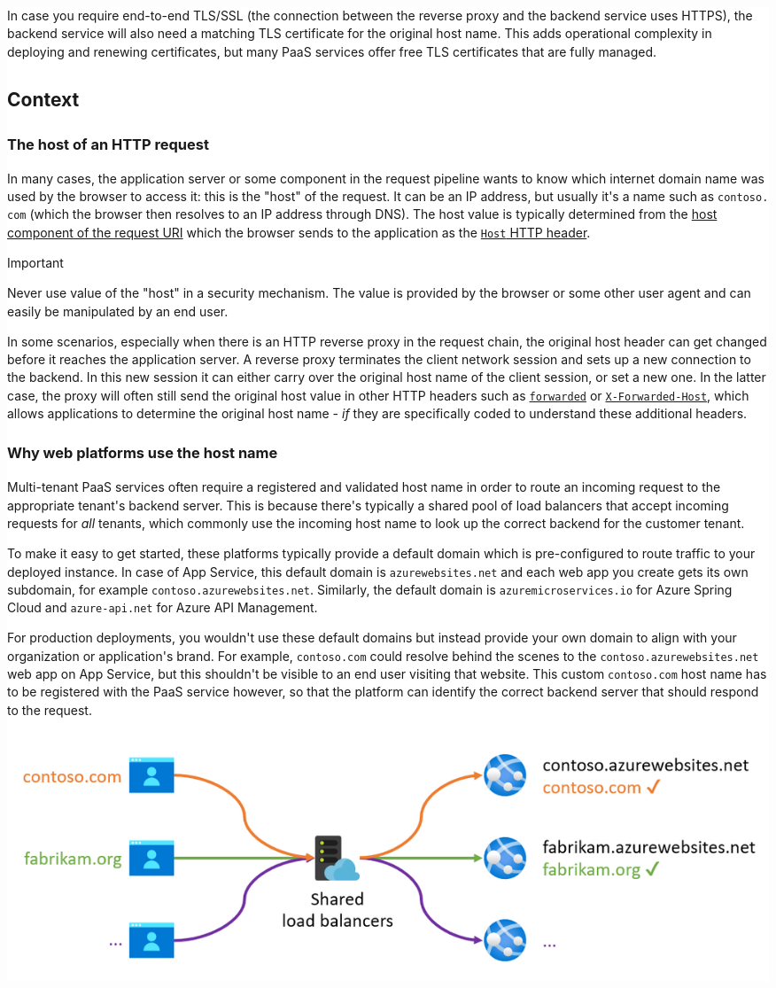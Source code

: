 In case you require end-to-end TLS/SSL (the connection between the reverse proxy and the backend service uses HTTPS), the backend service will also need a matching TLS certificate for the original host name. This adds operational complexity in deploying and renewing certificates, but many PaaS services offer free TLS certificates that are fully managed.

## Context

### The host of an HTTP request

In many cases, the application server or some component in the request pipeline wants to know which internet domain name was used by the browser to access it: this is the "host" of the request. It can be an IP address, but usually it's a name such as `contoso.com` (which the browser then resolves to an IP address through DNS). The host value is typically determined from the [host component of the request URI](https://datatracker.ietf.org/doc/html/rfc3986#section-3.2.2) which the browser sends to the application as the [`Host` HTTP header](https://datatracker.ietf.org/doc/html/rfc2616#section-14.23).

> [!IMPORTANT]
> Never use value of the "host" in a security mechanism. The value is provided by the browser or some other user agent and can easily be manipulated by an end user.

In some scenarios, especially when there is an HTTP reverse proxy in the request chain, the original host header can get changed before it reaches the application server. A reverse proxy terminates the client network session and sets up a new connection to the backend. In this new session it can either carry over the original host name of the client session, or set a new one. In the latter case, the proxy will often still send the original host value in other HTTP headers such as [`forwarded`](https://datatracker.ietf.org/doc/html/rfc7239#section-4) or [`X-Forwarded-Host`](https://developer.mozilla.org/docs/Web/HTTP/Headers/X-Forwarded-Host), which allows applications to determine the original host name - *if* they are specifically coded to understand these additional headers.

### Why web platforms use the host name

Multi-tenant PaaS services often require a registered and validated host name in order to route an incoming request to the appropriate tenant's backend server. This is because there's typically a shared pool of load balancers that accept incoming requests for *all* tenants, which commonly use the incoming host name to look up the correct backend for the customer tenant.

To make it easy to get started, these platforms typically provide a default domain which is pre-configured to route traffic to your deployed instance. In case of App Service, this default domain is `azurewebsites.net` and each web app you create gets its own subdomain, for example `contoso.azurewebsites.net`. Similarly, the default domain is `azuremicroservices.io` for Azure Spring Cloud and `azure-api.net` for Azure API Management.

For production deployments, you wouldn't use these default domains but instead provide your own domain to align with your organization or application's brand. For example, `contoso.com` could resolve behind the scenes to the `contoso.azurewebsites.net` web app on App Service, but this shouldn't be visible to an end user visiting that website. This custom `contoso.com` host name has to be registered with the PaaS service however, so that the platform can identify the correct backend server that should respond to the request.

![Host-based routing in Azure App Service](images/host-name-preservation/platform-appservice.png)
